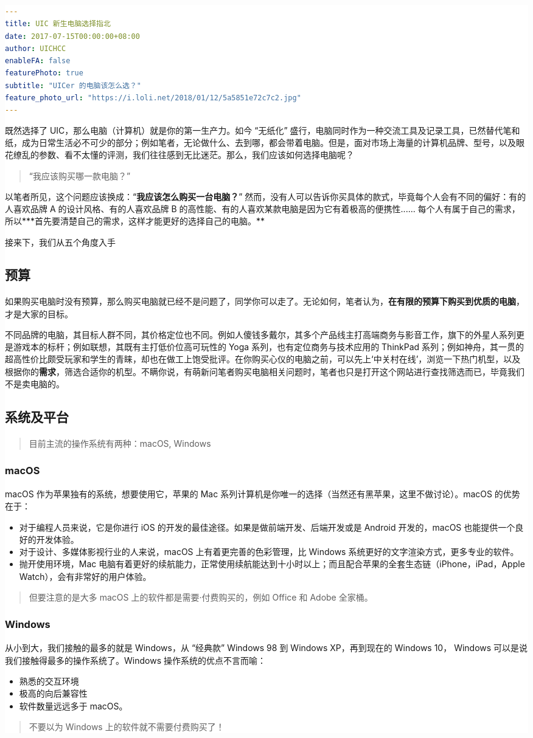 ```yaml
---
title: UIC 新生电脑选择指北
date: 2017-07-15T00:00:00+08:00
author: UICHCC
enableFA: false
featurePhoto: true
subtitle: "UICer 的电脑该怎么选？"
feature_photo_url: "https://i.loli.net/2018/01/12/5a5851e72c7c2.jpg"
---
```


既然选择了 UIC，那么电脑（计算机）就是你的第一生产力。如今 “无纸化” 盛行，电脑同时作为一种交流工具及记录工具，已然替代笔和纸，成为日常生活必不可少的部分；例如笔者，无论做什么、去到哪，都会带着电脑。但是，面对市场上海量的计算机品牌、型号，以及眼花缭乱的参数、看不太懂的评测，我们往往感到无比迷茫。那么，我们应该如何选择电脑呢？

> “我应该购买哪一款电脑？”

以笔者所见，这个问题应该换成：“**我应该怎么购买一台电脑？**” 然而，没有人可以告诉你买具体的款式，毕竟每个人会有不同的偏好：有的人喜欢品牌 A 的设计风格、有的人喜欢品牌 B 的高性能、有的人喜欢某款电脑是因为它有着极高的便携性...... 每个人有属于自己的需求，所以**\*首先要清楚自己的需求，这样才能更好的选择自己的电脑。**

接来下，我们从五个角度入手

## 预算

如果购买电脑时没有预算，那么购买电脑就已经不是问题了，同学你可以走了。无论如何，笔者认为，**在有限的预算下购买到优质的电脑**，才是大家的目标。

不同品牌的电脑，其目标人群不同，其价格定位也不同。例如人傻钱多戴尔，其多个产品线主打高端商务与影音工作，旗下的外星人系列更是游戏本的标杆；例如联想，其既有主打低价位高可玩性的 Yoga 系列，也有定位商务与技术应用的 ThinkPad 系列；例如神舟，其一贯的超高性价比颇受玩家和学生的青睐，却也在做工上饱受批评。在你购买心仪的电脑之前，可以先上‘中关村在线’，浏览一下热门机型，以及根据你的**需求**，筛选合适你的机型。不瞒你说，有萌新问笔者购买电脑相关问题时，笔者也只是打开这个网站进行查找筛选而已，毕竟我们不是卖电脑的。

## 系统及平台

> 目前主流的操作系统有两种：macOS, Windows

### macOS

macOS 作为苹果独有的系统，想要使用它，苹果的 Mac 系列计算机是你唯一的选择（当然还有黑苹果，这里不做讨论）。macOS 的优势在于：

- 对于编程人员来说，它是你进行 iOS 的开发的最佳途径。如果是做前端开发、后端开发或是 Android 开发的，macOS 也能提供一个良好的开发体验。
- 对于设计、多媒体影视行业的人来说，macOS 上有着更完善的色彩管理，比 Windows 系统更好的文字渲染方式，更多专业的软件。
- 抛开使用环境，Mac 电脑有着更好的续航能力，正常使用续航能达到十小时以上；而且配合苹果的全套生态链（iPhone，iPad，Apple Watch），会有非常好的用户体验。

> 但要注意的是大多 macOS 上的软件都是需要·付费购买的，例如 Office 和 Adobe 全家桶。

### Windows

从小到大，我们接触的最多的就是 Windows，从 “经典款” Windows 98 到 Windows XP，再到现在的 Windows 10， Windows 可以是说我们接触得最多的操作系统了。Windows 操作系统的优点不言而喻：

- 熟悉的交互环境
- 极高的向后兼容性
- 软件数量远远多于 macOS。

> 不要以为 Windows 上的软件就不需要付费购买了！
